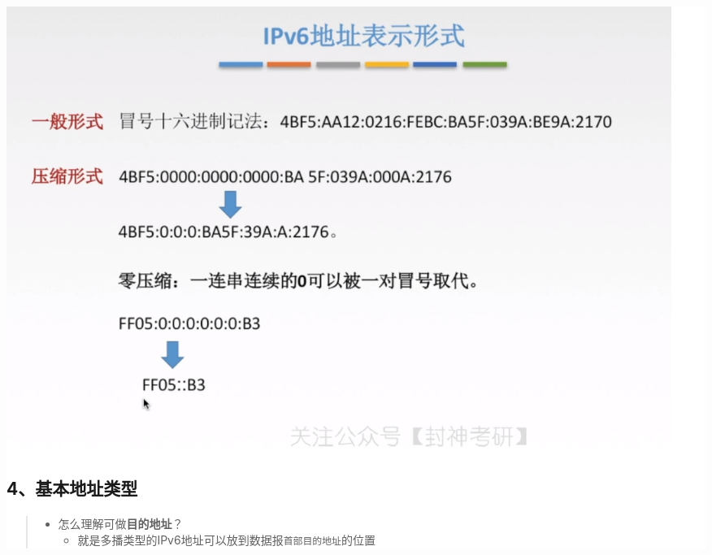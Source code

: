 <img src="4.网络层.assets/image-20230412160405817.png" alt="image-20230412160405817" style="zoom: 80%;" /> 





## 4、基本地址类型

> - 怎么理解可做**目的地址**？
>   - 就是多播类型的IPv6地址可以放到数据报`首部目的地址`的位置
